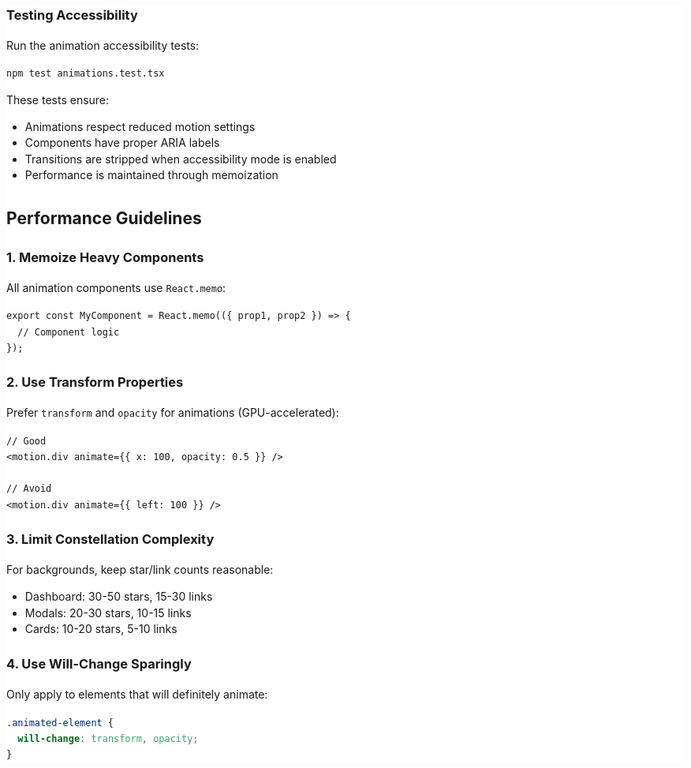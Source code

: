 ### Testing Accessibility

Run the animation accessibility tests:

```bash
npm test animations.test.tsx
```

These tests ensure:
- Animations respect reduced motion settings
- Components have proper ARIA labels
- Transitions are stripped when accessibility mode is enabled
- Performance is maintained through memoization

## Performance Guidelines

### 1. Memoize Heavy Components

All animation components use `React.memo`:

```tsx
export const MyComponent = React.memo(({ prop1, prop2 }) => {
  // Component logic
});
```

### 2. Use Transform Properties

Prefer `transform` and `opacity` for animations (GPU-accelerated):

```tsx
// Good
<motion.div animate={{ x: 100, opacity: 0.5 }} />

// Avoid
<motion.div animate={{ left: 100 }} />
```

### 3. Limit Constellation Complexity

For backgrounds, keep star/link counts reasonable:
- Dashboard: 30-50 stars, 15-30 links
- Modals: 20-30 stars, 10-15 links
- Cards: 10-20 stars, 5-10 links

### 4. Use Will-Change Sparingly

Only apply to elements that will definitely animate:

```css
.animated-element {
  will-change: transform, opacity;
}
```
